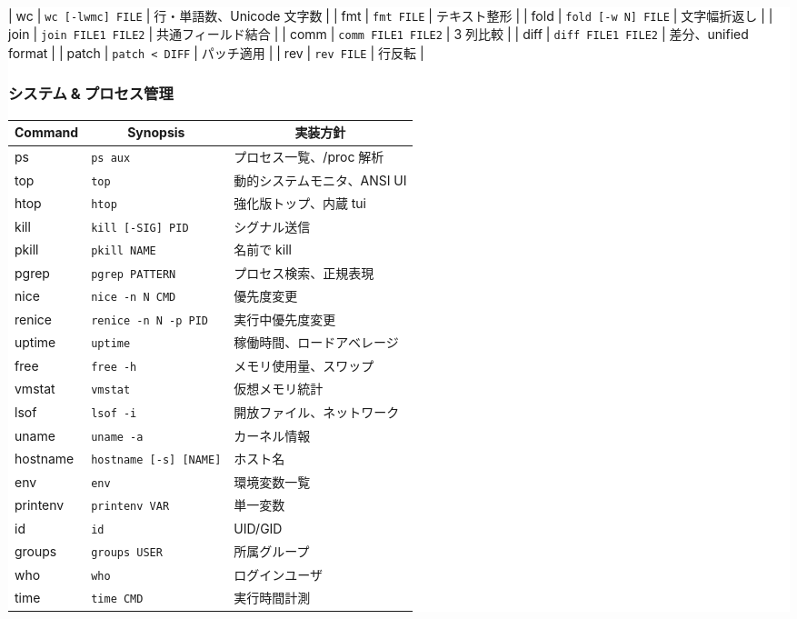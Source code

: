| wc | `wc [-lwmc] FILE` | 行・単語数、Unicode 文字数 |
| fmt | `fmt FILE` | テキスト整形 |
| fold | `fold [-w N] FILE` | 文字幅折返し |
| join | `join FILE1 FILE2` | 共通フィールド結合 |
| comm | `comm FILE1 FILE2` | 3 列比較 |
| diff | `diff FILE1 FILE2` | 差分、unified format |
| patch | `patch < DIFF` | パッチ適用 |
| rev | `rev FILE` | 行反転 |

### システム & プロセス管理

| Command | Synopsis | 実装方針 |
|---------|----------|----------|
| ps | `ps aux` | プロセス一覧、/proc 解析 |
| top | `top` | 動的システムモニタ、ANSI UI |
| htop | `htop` | 強化版トップ、内蔵 tui |
| kill | `kill [-SIG] PID` | シグナル送信 |
| pkill | `pkill NAME` | 名前で kill |
| pgrep | `pgrep PATTERN` | プロセス検索、正規表現 |
| nice | `nice -n N CMD` | 優先度変更 |
| renice | `renice -n N -p PID` | 実行中優先度変更 |
| uptime | `uptime` | 稼働時間、ロードアベレージ |
| free | `free -h` | メモリ使用量、スワップ |
| vmstat | `vmstat` | 仮想メモリ統計 |
| lsof | `lsof -i` | 開放ファイル、ネットワーク |
| uname | `uname -a` | カーネル情報 |
| hostname | `hostname [-s] [NAME]` | ホスト名 |
| env | `env` | 環境変数一覧 |
| printenv | `printenv VAR` | 単一変数 |
| id | `id` | UID/GID |
| groups | `groups USER` | 所属グループ |
| who | `who` | ログインユーザ |
| time | `time CMD` | 実行時間計測 |
